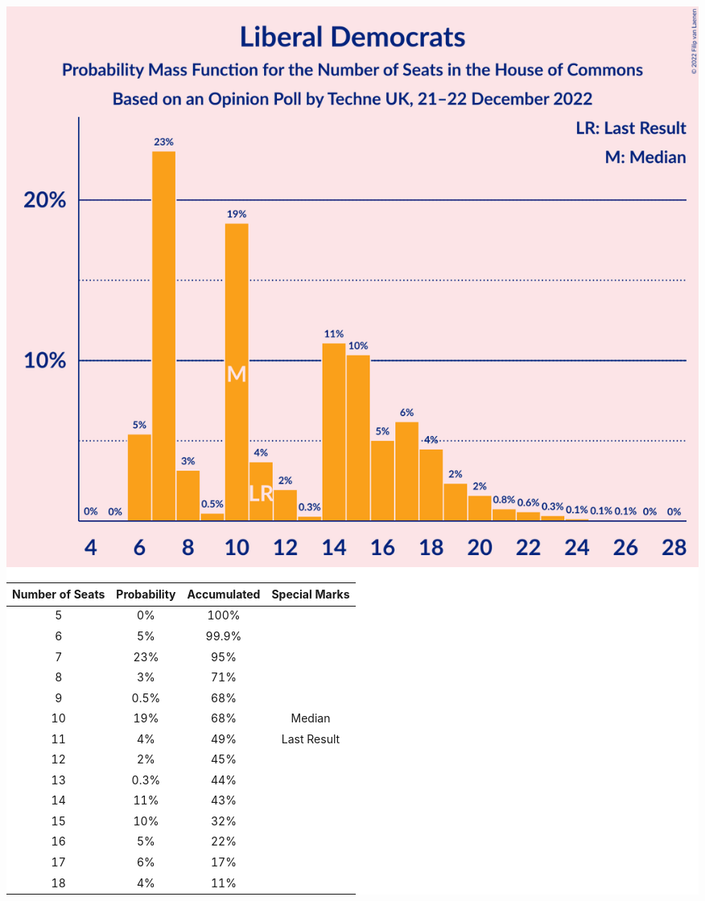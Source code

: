 ![Graph with seats probability mass function not yet produced](2022-12-22-TechneUK-seats-pmf-liberaldemocrats.png "Seats Probability Mass Function")

| Number of Seats | Probability | Accumulated | Special Marks |
|:---------------:|:-----------:|:-----------:|:-------------:|
| 5 | 0% | 100% |  |
| 6 | 5% | 99.9% |  |
| 7 | 23% | 95% |  |
| 8 | 3% | 71% |  |
| 9 | 0.5% | 68% |  |
| 10 | 19% | 68% | Median |
| 11 | 4% | 49% | Last Result |
| 12 | 2% | 45% |  |
| 13 | 0.3% | 44% |  |
| 14 | 11% | 43% |  |
| 15 | 10% | 32% |  |
| 16 | 5% | 22% |  |
| 17 | 6% | 17% |  |
| 18 | 4% | 11% |  |
